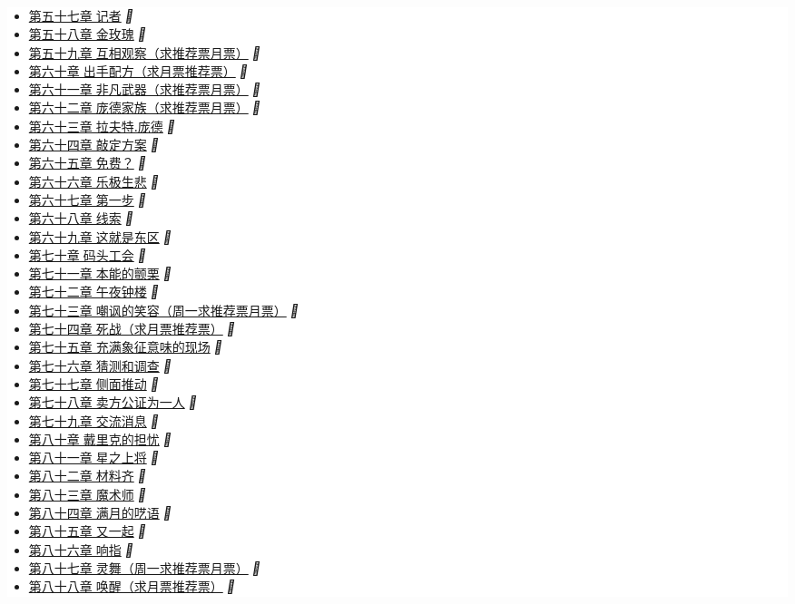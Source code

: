 - [第五十七章 记者](https://www.qidian.com/chapter/1010868264/422014319/ "诡秘之主 第五十七章 记者 首发时间：2018-08-05 12:30:00 章节字数：3070") __
- [第五十八章 金玫瑰](https://www.qidian.com/chapter/1010868264/422014526/ "诡秘之主 第五十八章 金玫瑰 首发时间：2018-08-05 19:00:00 章节字数：3496") __
- [第五十九章 互相观察（求推荐票月票）](https://www.qidian.com/chapter/1010868264/422014626/ "诡秘之主 第五十九章 互相观察（求推荐票月票） 首发时间：2018-08-06 00:00:00 章节字数：3028") __
- [第六十章 出手配方（求月票推荐票）](https://www.qidian.com/chapter/1010868264/422118912/ "诡秘之主 第六十章 出手配方（求月票推荐票） 首发时间：2018-08-06 12:30:00 章节字数：3257") __
- [第六十一章 非凡武器（求推荐票月票）](https://www.qidian.com/chapter/1010868264/422253540/ "诡秘之主 第六十一章 非凡武器（求推荐票月票） 首发时间：2018-08-07 12:30:00 章节字数：3188") __
- [第六十二章 庞德家族（求推荐票月票）](https://www.qidian.com/chapter/1010868264/422253606/ "诡秘之主 第六十二章 庞德家族（求推荐票月票） 首发时间：2018-08-07 19:00:00 章节字数：3255") __
- [第六十三章 拉夫特.庞德](https://www.qidian.com/chapter/1010868264/422377063/ "诡秘之主 第六十三章 拉夫特.庞德 首发时间：2018-08-08 12:30:00 章节字数：3076") __
- [第六十四章 敲定方案](https://www.qidian.com/chapter/1010868264/422377102/ "诡秘之主 第六十四章 敲定方案 首发时间：2018-08-08 19:00:00 章节字数：3306") __
- [第六十五章 免费？](https://www.qidian.com/chapter/1010868264/422490650/ "诡秘之主 第六十五章 免费？ 首发时间：2018-08-09 12:30:00 章节字数：3204") __
- [第六十六章 乐极生悲](https://www.qidian.com/chapter/1010868264/422490679/ "诡秘之主 第六十六章 乐极生悲 首发时间：2018-08-09 19:00:00 章节字数：3075") __
- [第六十七章 第一步](https://www.qidian.com/chapter/1010868264/422624714/ "诡秘之主 第六十七章 第一步 首发时间：2018-08-10 12:30:00 章节字数：3434") __
- [第六十八章 线索](https://www.qidian.com/chapter/1010868264/422624791/ "诡秘之主 第六十八章 线索 首发时间：2018-08-10 19:00:00 章节字数：3094") __
- [第六十九章 这就是东区](https://www.qidian.com/chapter/1010868264/422755544/ "诡秘之主 第六十九章 这就是东区 首发时间：2018-08-11 12:30:00 章节字数：3565") __
- [第七十章 码头工会](https://www.qidian.com/chapter/1010868264/422755620/ "诡秘之主 第七十章 码头工会 首发时间：2018-08-11 19:00:00 章节字数：3184") __
- [第七十一章 本能的颤栗](https://www.qidian.com/chapter/1010868264/422854816/ "诡秘之主 第七十一章 本能的颤栗 首发时间：2018-08-12 12:30:00 章节字数：3041") __
- [第七十二章 午夜钟楼](https://www.qidian.com/chapter/1010868264/422854930/ "诡秘之主 第七十二章 午夜钟楼 首发时间：2018-08-12 19:00:00 章节字数：3867") __
- [第七十三章 嘲讽的笑容（周一求推荐票月票）](https://www.qidian.com/chapter/1010868264/422855012/ "诡秘之主 第七十三章 嘲讽的笑容（周一求推荐票月票） 首发时间：2018-08-13 00:00:00 章节字数：3409") __
- [第七十四章 死战（求月票推荐票）](https://www.qidian.com/chapter/1010868264/422958878/ "诡秘之主 第七十四章 死战（求月票推荐票） 首发时间：2018-08-13 12:30:00 章节字数：3027") __
- [第七十五章 充满象征意味的现场](https://www.qidian.com/chapter/1010868264/423085525/ "诡秘之主 第七十五章 充满象征意味的现场 首发时间：2018-08-14 12:30:00 章节字数：3494") __
- [第七十六章 猜测和调查](https://www.qidian.com/chapter/1010868264/423085560/ "诡秘之主 第七十六章 猜测和调查 首发时间：2018-08-14 19:00:00 章节字数：3034") __
- [第七十七章 侧面推动](https://www.qidian.com/chapter/1010868264/423236970/ "诡秘之主 第七十七章 侧面推动 首发时间：2018-08-15 12:30:00 章节字数：3085") __
- [第七十八章 卖方公证为一人](https://www.qidian.com/chapter/1010868264/423237052/ "诡秘之主 第七十八章 卖方公证为一人 首发时间：2018-08-15 19:00:00 章节字数：3147") __
- [第七十九章 交流消息](https://www.qidian.com/chapter/1010868264/423365703/ "诡秘之主 第七十九章 交流消息 首发时间：2018-08-16 12:30:00 章节字数：3178") __
- [第八十章 戴里克的担忧](https://www.qidian.com/chapter/1010868264/423365833/ "诡秘之主 第八十章 戴里克的担忧 首发时间：2018-08-16 19:00:00 章节字数：3095") __
- [第八十一章 星之上将](https://www.qidian.com/chapter/1010868264/423486765/ "诡秘之主 第八十一章 星之上将 首发时间：2018-08-17 12:30:00 章节字数：3121") __
- [第八十二章 材料齐](https://www.qidian.com/chapter/1010868264/423486875/ "诡秘之主 第八十二章 材料齐 首发时间：2018-08-17 19:00:00 章节字数：3193") __
- [第八十三章 魔术师](https://www.qidian.com/chapter/1010868264/423609748/ "诡秘之主 第八十三章 魔术师 首发时间：2018-08-18 12:30:00 章节字数：3080") __
- [第八十四章 满月的呓语](https://www.qidian.com/chapter/1010868264/423609807/ "诡秘之主 第八十四章 满月的呓语 首发时间：2018-08-18 19:00:00 章节字数：3143") __
- [第八十五章 又一起](https://www.qidian.com/chapter/1010868264/423709594/ "诡秘之主 第八十五章 又一起 首发时间：2018-08-19 12:30:00 章节字数：3119") __
- [第八十六章 响指](https://www.qidian.com/chapter/1010868264/423709649/ "诡秘之主 第八十六章 响指 首发时间：2018-08-19 19:00:00 章节字数：3127") __
- [第八十七章 灵舞（周一求推荐票月票）](https://www.qidian.com/chapter/1010868264/423757807/ "诡秘之主 第八十七章 灵舞（周一求推荐票月票） 首发时间：2018-08-20 00:00:00 章节字数：3201") __
- [第八十八章 唤醒（求月票推荐票）](https://www.qidian.com/chapter/1010868264/423812641/ "诡秘之主 第八十八章 唤醒（求月票推荐票） 首发时间：2018-08-20 12:30:00 章节字数：3104") __